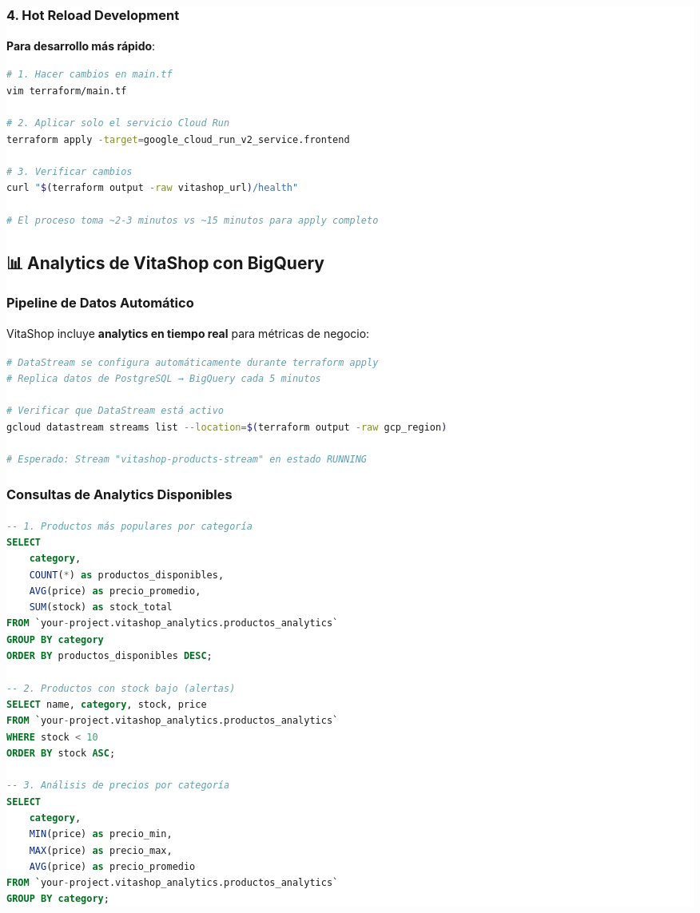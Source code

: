 ### 4. Hot Reload Development

**Para desarrollo más rápido**:

```bash
# 1. Hacer cambios en main.tf
vim terraform/main.tf

# 2. Aplicar solo el servicio Cloud Run
terraform apply -target=google_cloud_run_v2_service.frontend

# 3. Verificar cambios
curl "$(terraform output -raw vitashop_url)/health"

# El proceso toma ~2-3 minutos vs ~15 minutos para apply completo
```

## 📊 Analytics de VitaShop con BigQuery

### Pipeline de Datos Automático

VitaShop incluye **analytics en tiempo real** para métricas de negocio:

```bash
# DataStream se configura automáticamente durante terraform apply
# Replica datos de PostgreSQL → BigQuery cada 5 minutos

# Verificar que DataStream está activo
gcloud datastream streams list --location=$(terraform output -raw gcp_region)

# Esperado: Stream "vitashop-products-stream" en estado RUNNING
```

### Consultas de Analytics Disponibles

```sql
-- 1. Productos más populares por categoría
SELECT 
    category,
    COUNT(*) as productos_disponibles,
    AVG(price) as precio_promedio,
    SUM(stock) as stock_total
FROM `your-project.vitashop_analytics.productos_analytics`
GROUP BY category
ORDER BY productos_disponibles DESC;

-- 2. Productos con stock bajo (alertas)
SELECT name, category, stock, price
FROM `your-project.vitashop_analytics.productos_analytics`
WHERE stock < 10
ORDER BY stock ASC;

-- 3. Análisis de precios por categoría
SELECT 
    category,
    MIN(price) as precio_min,
    MAX(price) as precio_max,
    AVG(price) as precio_promedio
FROM `your-project.vitashop_analytics.productos_analytics`
GROUP BY category;
```
